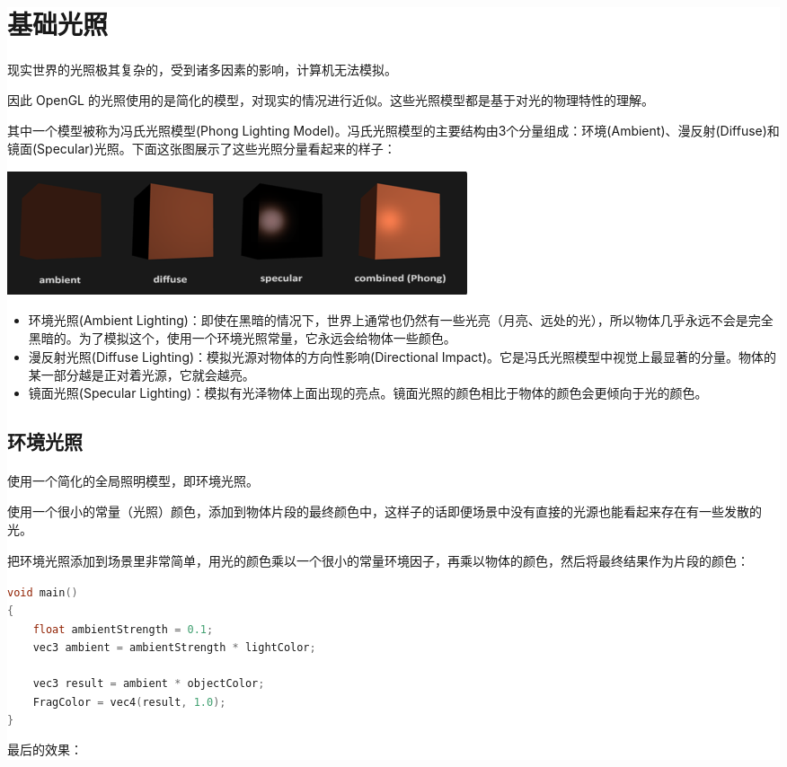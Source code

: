 # 基础光照

现实世界的光照极其复杂的，受到诸多因素的影响，计算机无法模拟。

因此 OpenGL 的光照使用的是简化的模型，对现实的情况进行近似。这些光照模型都是基于对光的物理特性的理解。

其中一个模型被称为冯氏光照模型(Phong Lighting Model)。冯氏光照模型的主要结构由3个分量组成：环境(Ambient)、漫反射(Diffuse)和镜面(Specular)光照。下面这张图展示了这些光照分量看起来的样子：

<img src="pics/2-基础光照.assets/image-20230119181309083.png" alt="image-20230119181309083" style="zoom:50%;" />

- 环境光照(Ambient Lighting)：即使在黑暗的情况下，世界上通常也仍然有一些光亮（月亮、远处的光），所以物体几乎永远不会是完全黑暗的。为了模拟这个，使用一个环境光照常量，它永远会给物体一些颜色。
- 漫反射光照(Diffuse Lighting)：模拟光源对物体的方向性影响(Directional Impact)。它是冯氏光照模型中视觉上最显著的分量。物体的某一部分越是正对着光源，它就会越亮。
- 镜面光照(Specular Lighting)：模拟有光泽物体上面出现的亮点。镜面光照的颜色相比于物体的颜色会更倾向于光的颜色。



## 环境光照

使用一个简化的全局照明模型，即环境光照。

使用一个很小的常量（光照）颜色，添加到物体片段的最终颜色中，这样子的话即便场景中没有直接的光源也能看起来存在有一些发散的光。

把环境光照添加到场景里非常简单，用光的颜色乘以一个很小的常量环境因子，再乘以物体的颜色，然后将最终结果作为片段的颜色：

````c++
void main()
{
    float ambientStrength = 0.1;
    vec3 ambient = ambientStrength * lightColor;

    vec3 result = ambient * objectColor;
    FragColor = vec4(result, 1.0);
}
````

最后的效果：
